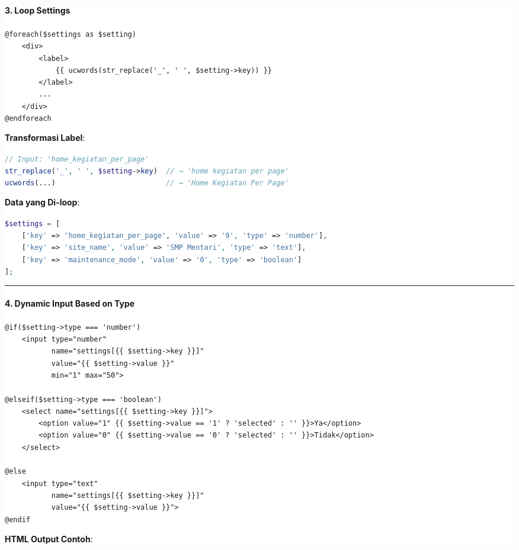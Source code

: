 #### 3. Loop Settings

```blade
@foreach($settings as $setting)
    <div>
        <label>
            {{ ucwords(str_replace('_', ' ', $setting->key)) }}
        </label>
        ...
    </div>
@endforeach
```

**Transformasi Label**:
```php
// Input: 'home_kegiatan_per_page'
str_replace('_', ' ', $setting->key)  // → 'home kegiatan per page'
ucwords(...)                          // → 'Home Kegiatan Per Page'
```

**Data yang Di-loop**:
```php
$settings = [
    ['key' => 'home_kegiatan_per_page', 'value' => '9', 'type' => 'number'],
    ['key' => 'site_name', 'value' => 'SMP Mentari', 'type' => 'text'],
    ['key' => 'maintenance_mode', 'value' => '0', 'type' => 'boolean']
];
```

---

#### 4. Dynamic Input Based on Type

```blade
@if($setting->type === 'number')
    <input type="number" 
           name="settings[{{ $setting->key }}]" 
           value="{{ $setting->value }}"
           min="1" max="50">

@elseif($setting->type === 'boolean')
    <select name="settings[{{ $setting->key }}]">
        <option value="1" {{ $setting->value == '1' ? 'selected' : '' }}>Ya</option>
        <option value="0" {{ $setting->value == '0' ? 'selected' : '' }}>Tidak</option>
    </select>

@else
    <input type="text" 
           name="settings[{{ $setting->key }}]" 
           value="{{ $setting->value }}">
@endif
```

**HTML Output Contoh**:
